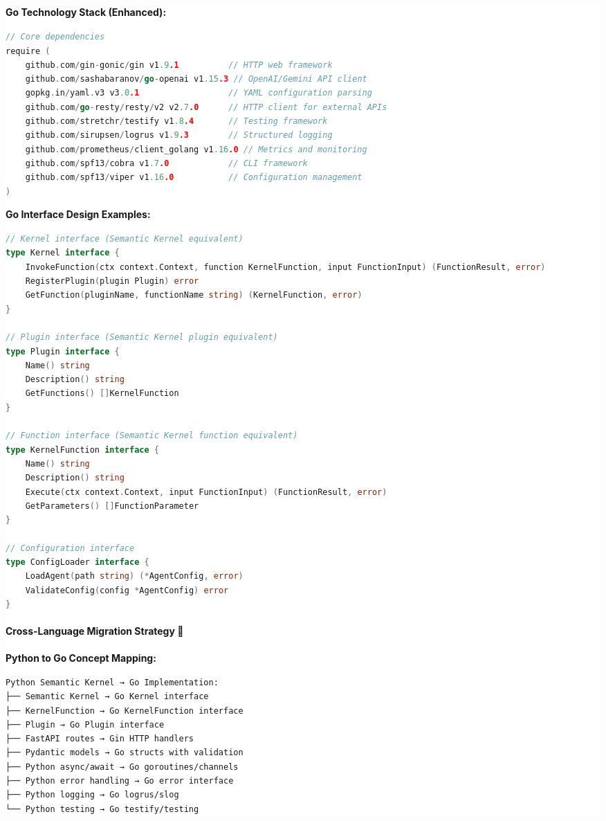 **Go Technology Stack (Enhanced):**
```go
// Core dependencies
require (
    github.com/gin-gonic/gin v1.9.1          // HTTP web framework
    github.com/sashabaranov/go-openai v1.15.3 // OpenAI/Gemini API client
    gopkg.in/yaml.v3 v3.0.1                  // YAML configuration parsing
    github.com/go-resty/resty/v2 v2.7.0      // HTTP client for external APIs
    github.com/stretchr/testify v1.8.4       // Testing framework
    github.com/sirupsen/logrus v1.9.3        // Structured logging
    github.com/prometheus/client_golang v1.16.0 // Metrics and monitoring
    github.com/spf13/cobra v1.7.0            // CLI framework
    github.com/spf13/viper v1.16.0           // Configuration management
)
```

**Go Interface Design Examples:**
```go
// Kernel interface (Semantic Kernel equivalent)
type Kernel interface {
    InvokeFunction(ctx context.Context, function KernelFunction, input FunctionInput) (FunctionResult, error)
    RegisterPlugin(plugin Plugin) error
    GetFunction(pluginName, functionName string) (KernelFunction, error)
}

// Plugin interface (Semantic Kernel plugin equivalent)
type Plugin interface {
    Name() string
    Description() string
    GetFunctions() []KernelFunction
}

// Function interface (Semantic Kernel function equivalent)
type KernelFunction interface {
    Name() string
    Description() string
    Execute(ctx context.Context, input FunctionInput) (FunctionResult, error)
    GetParameters() []FunctionParameter
}

// Configuration interface
type ConfigLoader interface {
    LoadAgent(path string) (*AgentConfig, error)
    ValidateConfig(config *AgentConfig) error
}
```

#### Cross-Language Migration Strategy 🔄

**Python to Go Concept Mapping:**
```
Python Semantic Kernel → Go Implementation:
├── Semantic Kernel → Go Kernel interface
├── KernelFunction → Go KernelFunction interface  
├── Plugin → Go Plugin interface
├── FastAPI routes → Gin HTTP handlers
├── Pydantic models → Go structs with validation
├── Python async/await → Go goroutines/channels
├── Python error handling → Go error interface
├── Python logging → Go logrus/slog
└── Python testing → Go testify/testing
```
